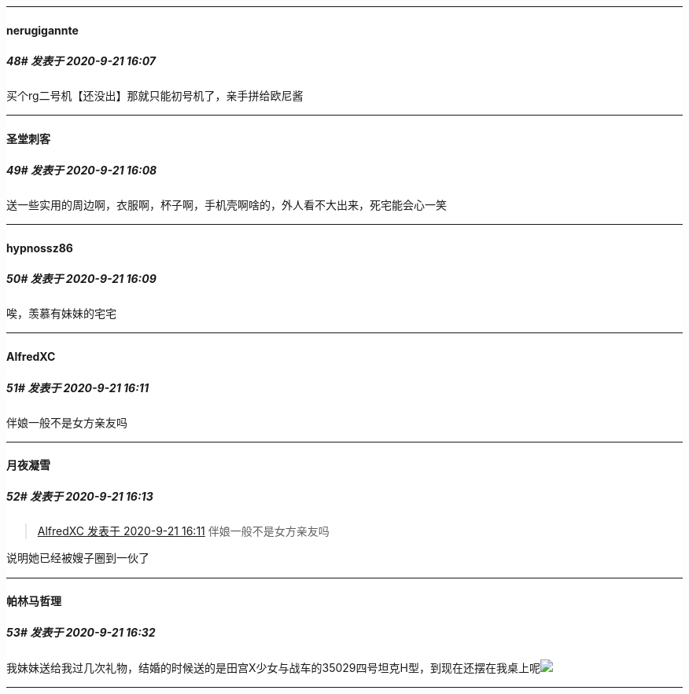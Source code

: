 
-----

####  nerugigannte  
##### 48#       发表于 2020-9-21 16:07


买个rg二号机【还没出】那就只能初号机了，亲手拼给欧尼酱


-----

####  圣堂刺客  
##### 49#       发表于 2020-9-21 16:08


送一些实用的周边啊，衣服啊，杯子啊，手机壳啊啥的，外人看不大出来，死宅能会心一笑


-----

####  hypnossz86  
##### 50#       发表于 2020-9-21 16:09


唉，羡慕有妹妹的宅宅


-----

####  AlfredXC  
##### 51#       发表于 2020-9-21 16:11


伴娘一般不是女方亲友吗


-----

####  月夜凝雪  
##### 52#       发表于 2020-9-21 16:13


<blockquote><a href="httphttps://bbs.saraba1st.com/2b/forum.php?mod=redirect&amp;goto=findpost&amp;pid=48805293&amp;ptid=1961036" target="_blank">AlfredXC 发表于 2020-9-21 16:11</a>
伴娘一般不是女方亲友吗</blockquote>
说明她已经被嫂子圈到一伙了


-----

####  帕林马哲理  
##### 53#       发表于 2020-9-21 16:32


我妹妹送给我过几次礼物，结婚的时候送的是田宫X少女与战车的35029四号坦克H型，到现在还摆在我桌上呢<img src="https://static.saraba1st.com/image/smiley/face2017/025.png" referrerpolicy="no-referrer">


-----
